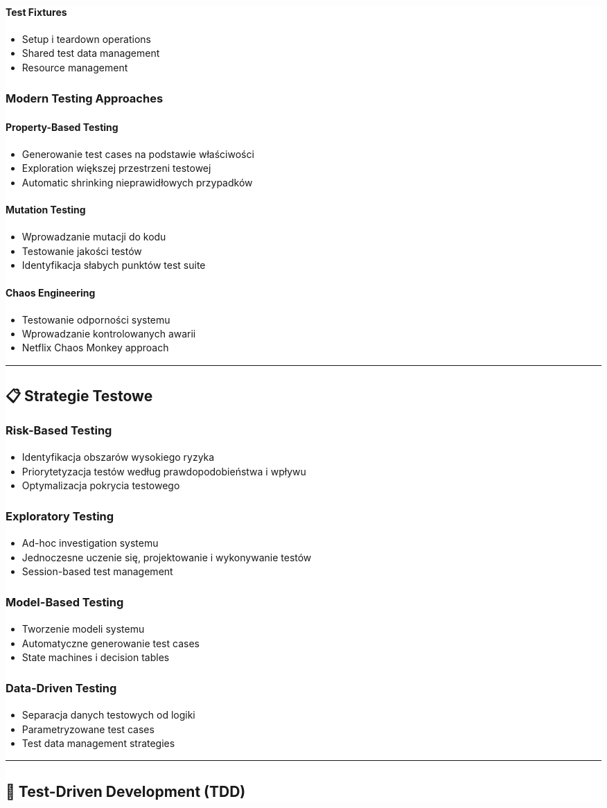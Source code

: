#### Test Fixtures
- Setup i teardown operations
- Shared test data management
- Resource management

### Modern Testing Approaches

#### Property-Based Testing
- Generowanie test cases na podstawie właściwości
- Exploration większej przestrzeni testowej
- Automatic shrinking nieprawidłowych przypadków

#### Mutation Testing
- Wprowadzanie mutacji do kodu
- Testowanie jakości testów
- Identyfikacja słabych punktów test suite

#### Chaos Engineering
- Testowanie odporności systemu
- Wprowadzanie kontrolowanych awarii
- Netflix Chaos Monkey approach

---

## 📋 Strategie Testowe

### Risk-Based Testing
- Identyfikacja obszarów wysokiego ryzyka
- Priorytetyzacja testów według prawdopodobieństwa i wpływu
- Optymalizacja pokrycia testowego

### Exploratory Testing
- Ad-hoc investigation systemu
- Jednoczesne uczenie się, projektowanie i wykonywanie testów
- Session-based test management

### Model-Based Testing
- Tworzenie modeli systemu
- Automatyczne generowanie test cases
- State machines i decision tables

### Data-Driven Testing
- Separacja danych testowych od logiki
- Parametryzowane test cases
- Test data management strategies

---

## 🔄 Test-Driven Development (TDD)
